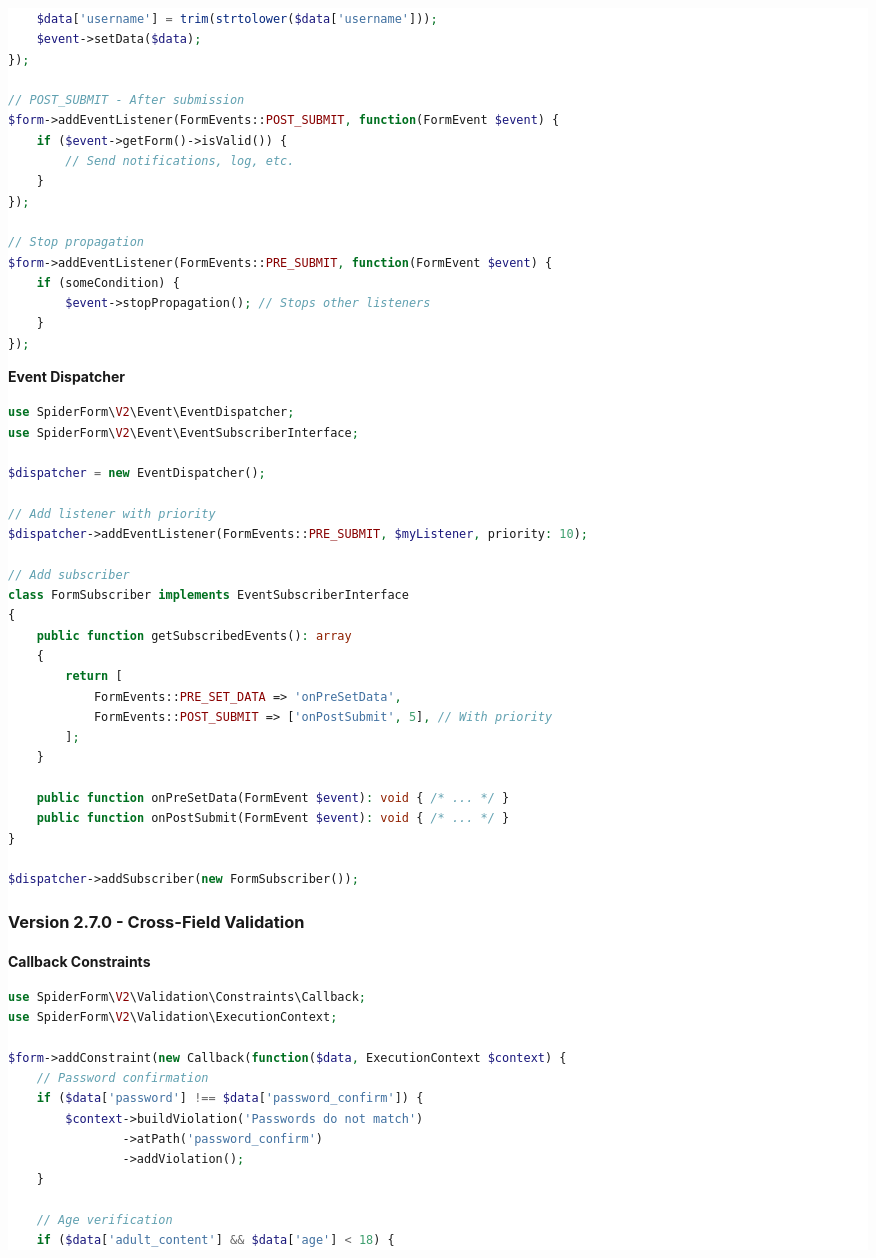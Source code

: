 ```php
    $data['username'] = trim(strtolower($data['username']));
    $event->setData($data);
});

// POST_SUBMIT - After submission
$form->addEventListener(FormEvents::POST_SUBMIT, function(FormEvent $event) {
    if ($event->getForm()->isValid()) {
        // Send notifications, log, etc.
    }
});

// Stop propagation
$form->addEventListener(FormEvents::PRE_SUBMIT, function(FormEvent $event) {
    if (someCondition) {
        $event->stopPropagation(); // Stops other listeners
    }
});
```

**Event Dispatcher**
```php
use SpiderForm\V2\Event\EventDispatcher;
use SpiderForm\V2\Event\EventSubscriberInterface;

$dispatcher = new EventDispatcher();

// Add listener with priority
$dispatcher->addEventListener(FormEvents::PRE_SUBMIT, $myListener, priority: 10);

// Add subscriber
class FormSubscriber implements EventSubscriberInterface
{
    public function getSubscribedEvents(): array
    {
        return [
            FormEvents::PRE_SET_DATA => 'onPreSetData',
            FormEvents::POST_SUBMIT => ['onPostSubmit', 5], // With priority
        ];
    }

    public function onPreSetData(FormEvent $event): void { /* ... */ }
    public function onPostSubmit(FormEvent $event): void { /* ... */ }
}

$dispatcher->addSubscriber(new FormSubscriber());
```

### Version 2.7.0 - Cross-Field Validation

**Callback Constraints**
```php
use SpiderForm\V2\Validation\Constraints\Callback;
use SpiderForm\V2\Validation\ExecutionContext;

$form->addConstraint(new Callback(function($data, ExecutionContext $context) {
    // Password confirmation
    if ($data['password'] !== $data['password_confirm']) {
        $context->buildViolation('Passwords do not match')
                ->atPath('password_confirm')
                ->addViolation();
    }

    // Age verification
    if ($data['adult_content'] && $data['age'] < 18) {
```